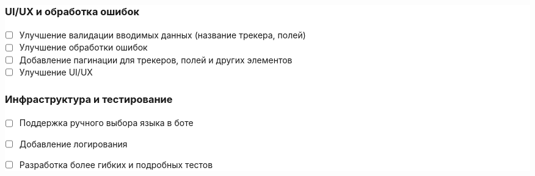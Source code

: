 ### UI/UX и обработка ошибок  
- [ ] Улучшение валидации вводимых данных (название трекера, полей)
- [ ] Улучшение обработки ошибок
- [ ] Добавление пагинации для трекеров, полей и других элементов
- [ ] Улучшение UI/UX

### Инфраструктура и тестирование  
- [ ] Поддержка ручного выбора языка в боте
- [ ] Добавление логирования
- [ ] Разработка более гибких и подробных тестов


